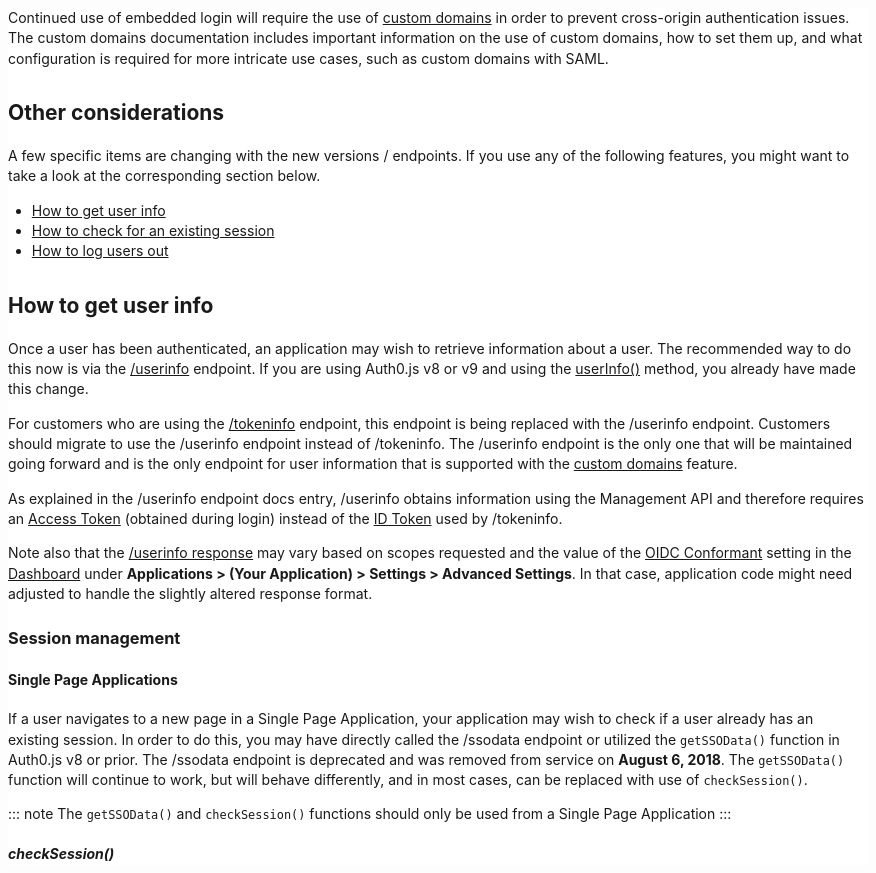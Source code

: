 Continued use of embedded login will require the use of [custom domains](/custom-domains) in order to prevent cross-origin authentication issues. The custom domains documentation includes important information on the use of custom domains, how to set them up, and what configuration is required for more intricate use cases, such as custom domains with SAML.

## Other considerations

A few specific items are changing with the new versions / endpoints. If you use any of the following features, you might want to take a look at the corresponding section below.

* [How to get user info](#how-to-get-user-info)
* [How to check for an existing session](#session-management)
* [How to log users out](#how-to-log-users-out)

## How to get user info

Once a user has been authenticated, an application may wish to retrieve information about a user. The recommended way to do this now is via the [/userinfo](/api/authentication#get-user-info) endpoint. If you are using Auth0.js v8 or v9 and using the [userInfo()](/libraries/auth0js/v9#extract-the-authresult-and-get-user-info) method, you already have made this change.

For customers who are using the [/tokeninfo](/api/authentication#get-token-info) endpoint, this endpoint is being replaced with the /userinfo endpoint. Customers should migrate to use the /userinfo endpoint instead of /tokeninfo. The /userinfo endpoint is the only one that will be maintained going forward and is the only endpoint for user information that is supported with the [custom domains](/custom-domains) feature.

As explained in the /userinfo endpoint docs entry, /userinfo obtains information using the Management API and therefore requires an [Access Token](/tokens/access-token#how-to-get-an-access-token) (obtained during login) instead of the [ID Token](/tokens/id-token) used by /tokeninfo.

Note also that the [/userinfo response](/api-auth/tutorials/adoption/scope-custom-claims) may vary based on scopes requested and the value of the [OIDC Conformant](/api-auth/tutorials/adoption/oidc-conformant) setting in the [Dashboard](${manage_url}) under **Applications > (Your Application) > Settings > Advanced Settings**. In that case, application code might need adjusted to handle the slightly altered response format.

### Session management

#### Single Page Applications

If a user navigates to a new page in a Single Page Application, your application may wish to check if a user already has an existing session. In order to do this, you may have directly called the /ssodata endpoint or utilized the `getSSOData()` function in Auth0.js v8 or prior. The /ssodata endpoint is deprecated and was removed from service on **August 6, 2018**. The `getSSOData()` function will continue to work, but will behave differently, and in most cases, can be replaced with use of `checkSession()`.

::: note
The `getSSOData()` and `checkSession()` functions should only be used from a Single Page Application
:::

##### checkSession()
